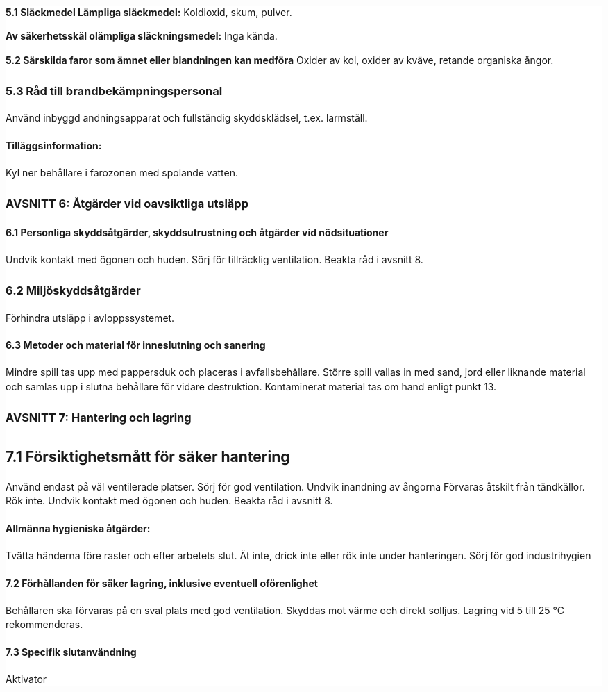 **5.1 Släckmedel Lämpliga släckmedel:** Koldioxid, skum, pulver.

**Av säkerhetsskäl olämpliga släckningsmedel:** Inga kända.

**5.2 Särskilda faror som ämnet eller blandningen kan medföra** Oxider av kol, oxider av kväve, retande organiska ångor.

### **5.3 Råd till brandbekämpningspersonal**

Använd inbyggd andningsapparat och fullständig skyddsklädsel, t.ex. larmställ.

#### **Tilläggsinformation:**

Kyl ner behållare i farozonen med spolande vatten.

### **AVSNITT 6: Åtgärder vid oavsiktliga utsläpp**

#### **6.1 Personliga skyddsåtgärder, skyddsutrustning och åtgärder vid nödsituationer**

Undvik kontakt med ögonen och huden. Sörj för tillräcklig ventilation. Beakta råd i avsnitt 8.

### **6.2 Miljöskyddsåtgärder**

Förhindra utsläpp i avloppssystemet.

#### **6.3 Metoder och material för inneslutning och sanering**

Mindre spill tas upp med pappersduk och placeras i avfallsbehållare. Större spill vallas in med sand, jord eller liknande material och samlas upp i slutna behållare för vidare destruktion. Kontaminerat material tas om hand enligt punkt 13.

### **AVSNITT 7: Hantering och lagring**

## **7.1 Försiktighetsmått för säker hantering**

Använd endast på väl ventilerade platser. Sörj för god ventilation. Undvik inandning av ångorna Förvaras åtskilt från tändkällor. Rök inte. Undvik kontakt med ögonen och huden. Beakta råd i avsnitt 8.

#### Allmänna hygieniska åtgärder:

Tvätta händerna före raster och efter arbetets slut. Ät inte, drick inte eller rök inte under hanteringen. Sörj för god industrihygien

#### **7.2 Förhållanden för säker lagring, inklusive eventuell oförenlighet**

Behållaren ska förvaras på en sval plats med god ventilation. Skyddas mot värme och direkt solljus. Lagring vid 5 till 25 °C rekommenderas.

#### **7.3 Specifik slutanvändning**

Aktivator
